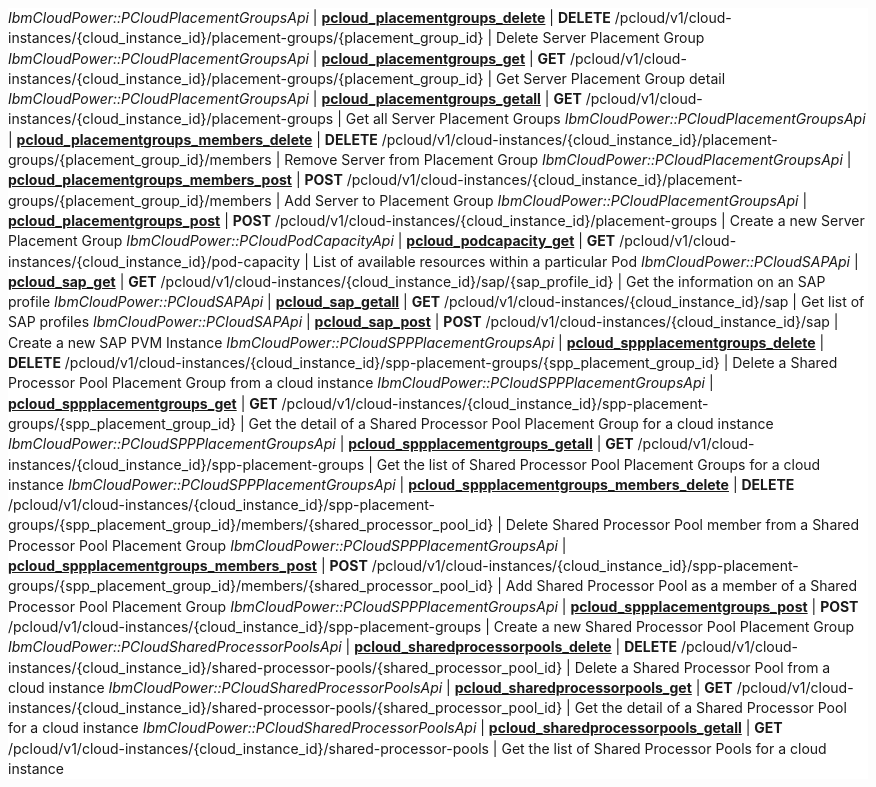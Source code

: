 *IbmCloudPower::PCloudPlacementGroupsApi* | [**pcloud_placementgroups_delete**](docs/PCloudPlacementGroupsApi.md#pcloud_placementgroups_delete) | **DELETE** /pcloud/v1/cloud-instances/{cloud_instance_id}/placement-groups/{placement_group_id} | Delete Server Placement Group
*IbmCloudPower::PCloudPlacementGroupsApi* | [**pcloud_placementgroups_get**](docs/PCloudPlacementGroupsApi.md#pcloud_placementgroups_get) | **GET** /pcloud/v1/cloud-instances/{cloud_instance_id}/placement-groups/{placement_group_id} | Get Server Placement Group detail
*IbmCloudPower::PCloudPlacementGroupsApi* | [**pcloud_placementgroups_getall**](docs/PCloudPlacementGroupsApi.md#pcloud_placementgroups_getall) | **GET** /pcloud/v1/cloud-instances/{cloud_instance_id}/placement-groups | Get all Server Placement Groups
*IbmCloudPower::PCloudPlacementGroupsApi* | [**pcloud_placementgroups_members_delete**](docs/PCloudPlacementGroupsApi.md#pcloud_placementgroups_members_delete) | **DELETE** /pcloud/v1/cloud-instances/{cloud_instance_id}/placement-groups/{placement_group_id}/members | Remove Server from Placement Group
*IbmCloudPower::PCloudPlacementGroupsApi* | [**pcloud_placementgroups_members_post**](docs/PCloudPlacementGroupsApi.md#pcloud_placementgroups_members_post) | **POST** /pcloud/v1/cloud-instances/{cloud_instance_id}/placement-groups/{placement_group_id}/members | Add Server to Placement Group
*IbmCloudPower::PCloudPlacementGroupsApi* | [**pcloud_placementgroups_post**](docs/PCloudPlacementGroupsApi.md#pcloud_placementgroups_post) | **POST** /pcloud/v1/cloud-instances/{cloud_instance_id}/placement-groups | Create a new Server Placement Group
*IbmCloudPower::PCloudPodCapacityApi* | [**pcloud_podcapacity_get**](docs/PCloudPodCapacityApi.md#pcloud_podcapacity_get) | **GET** /pcloud/v1/cloud-instances/{cloud_instance_id}/pod-capacity | List of available resources within a particular Pod
*IbmCloudPower::PCloudSAPApi* | [**pcloud_sap_get**](docs/PCloudSAPApi.md#pcloud_sap_get) | **GET** /pcloud/v1/cloud-instances/{cloud_instance_id}/sap/{sap_profile_id} | Get the information on an SAP profile
*IbmCloudPower::PCloudSAPApi* | [**pcloud_sap_getall**](docs/PCloudSAPApi.md#pcloud_sap_getall) | **GET** /pcloud/v1/cloud-instances/{cloud_instance_id}/sap | Get list of SAP profiles
*IbmCloudPower::PCloudSAPApi* | [**pcloud_sap_post**](docs/PCloudSAPApi.md#pcloud_sap_post) | **POST** /pcloud/v1/cloud-instances/{cloud_instance_id}/sap | Create a new SAP PVM Instance
*IbmCloudPower::PCloudSPPPlacementGroupsApi* | [**pcloud_sppplacementgroups_delete**](docs/PCloudSPPPlacementGroupsApi.md#pcloud_sppplacementgroups_delete) | **DELETE** /pcloud/v1/cloud-instances/{cloud_instance_id}/spp-placement-groups/{spp_placement_group_id} | Delete a Shared Processor Pool Placement Group from a cloud instance
*IbmCloudPower::PCloudSPPPlacementGroupsApi* | [**pcloud_sppplacementgroups_get**](docs/PCloudSPPPlacementGroupsApi.md#pcloud_sppplacementgroups_get) | **GET** /pcloud/v1/cloud-instances/{cloud_instance_id}/spp-placement-groups/{spp_placement_group_id} | Get the detail of a Shared Processor Pool Placement Group for a cloud instance
*IbmCloudPower::PCloudSPPPlacementGroupsApi* | [**pcloud_sppplacementgroups_getall**](docs/PCloudSPPPlacementGroupsApi.md#pcloud_sppplacementgroups_getall) | **GET** /pcloud/v1/cloud-instances/{cloud_instance_id}/spp-placement-groups | Get the list of Shared Processor Pool Placement Groups for a cloud instance
*IbmCloudPower::PCloudSPPPlacementGroupsApi* | [**pcloud_sppplacementgroups_members_delete**](docs/PCloudSPPPlacementGroupsApi.md#pcloud_sppplacementgroups_members_delete) | **DELETE** /pcloud/v1/cloud-instances/{cloud_instance_id}/spp-placement-groups/{spp_placement_group_id}/members/{shared_processor_pool_id} | Delete Shared Processor Pool member from a Shared Processor Pool Placement Group
*IbmCloudPower::PCloudSPPPlacementGroupsApi* | [**pcloud_sppplacementgroups_members_post**](docs/PCloudSPPPlacementGroupsApi.md#pcloud_sppplacementgroups_members_post) | **POST** /pcloud/v1/cloud-instances/{cloud_instance_id}/spp-placement-groups/{spp_placement_group_id}/members/{shared_processor_pool_id} | Add Shared Processor Pool as a member of a Shared Processor Pool Placement Group
*IbmCloudPower::PCloudSPPPlacementGroupsApi* | [**pcloud_sppplacementgroups_post**](docs/PCloudSPPPlacementGroupsApi.md#pcloud_sppplacementgroups_post) | **POST** /pcloud/v1/cloud-instances/{cloud_instance_id}/spp-placement-groups | Create a new Shared Processor Pool Placement Group
*IbmCloudPower::PCloudSharedProcessorPoolsApi* | [**pcloud_sharedprocessorpools_delete**](docs/PCloudSharedProcessorPoolsApi.md#pcloud_sharedprocessorpools_delete) | **DELETE** /pcloud/v1/cloud-instances/{cloud_instance_id}/shared-processor-pools/{shared_processor_pool_id} | Delete a Shared Processor Pool from a cloud instance
*IbmCloudPower::PCloudSharedProcessorPoolsApi* | [**pcloud_sharedprocessorpools_get**](docs/PCloudSharedProcessorPoolsApi.md#pcloud_sharedprocessorpools_get) | **GET** /pcloud/v1/cloud-instances/{cloud_instance_id}/shared-processor-pools/{shared_processor_pool_id} | Get the detail of a Shared Processor Pool for a cloud instance
*IbmCloudPower::PCloudSharedProcessorPoolsApi* | [**pcloud_sharedprocessorpools_getall**](docs/PCloudSharedProcessorPoolsApi.md#pcloud_sharedprocessorpools_getall) | **GET** /pcloud/v1/cloud-instances/{cloud_instance_id}/shared-processor-pools | Get the list of Shared Processor Pools for a cloud instance